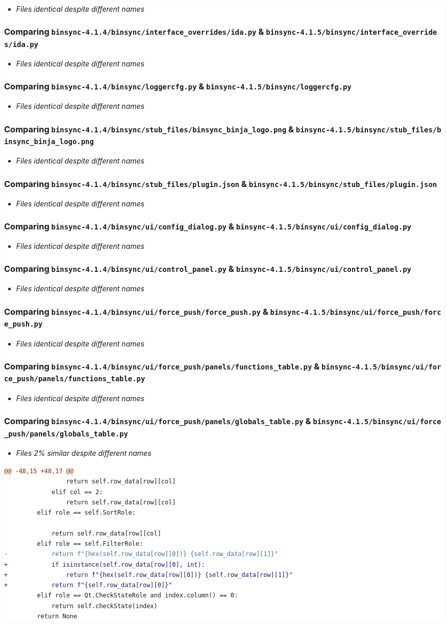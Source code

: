  * *Files identical despite different names*

### Comparing `binsync-4.1.4/binsync/interface_overrides/ida.py` & `binsync-4.1.5/binsync/interface_overrides/ida.py`

 * *Files identical despite different names*

### Comparing `binsync-4.1.4/binsync/loggercfg.py` & `binsync-4.1.5/binsync/loggercfg.py`

 * *Files identical despite different names*

### Comparing `binsync-4.1.4/binsync/stub_files/binsync_binja_logo.png` & `binsync-4.1.5/binsync/stub_files/binsync_binja_logo.png`

 * *Files identical despite different names*

### Comparing `binsync-4.1.4/binsync/stub_files/plugin.json` & `binsync-4.1.5/binsync/stub_files/plugin.json`

 * *Files identical despite different names*

### Comparing `binsync-4.1.4/binsync/ui/config_dialog.py` & `binsync-4.1.5/binsync/ui/config_dialog.py`

 * *Files identical despite different names*

### Comparing `binsync-4.1.4/binsync/ui/control_panel.py` & `binsync-4.1.5/binsync/ui/control_panel.py`

 * *Files identical despite different names*

### Comparing `binsync-4.1.4/binsync/ui/force_push/force_push.py` & `binsync-4.1.5/binsync/ui/force_push/force_push.py`

 * *Files identical despite different names*

### Comparing `binsync-4.1.4/binsync/ui/force_push/panels/functions_table.py` & `binsync-4.1.5/binsync/ui/force_push/panels/functions_table.py`

 * *Files identical despite different names*

### Comparing `binsync-4.1.4/binsync/ui/force_push/panels/globals_table.py` & `binsync-4.1.5/binsync/ui/force_push/panels/globals_table.py`

 * *Files 2% similar despite different names*

```diff
@@ -48,15 +48,17 @@
                 return self.row_data[row][col]
             elif col == 2:
                 return self.row_data[row][col]
         elif role == self.SortRole:
 
             return self.row_data[row][col]
         elif role == self.FilterRole:
-            return f"{hex(self.row_data[row][0])} {self.row_data[row][1]}"
+            if isinstance(self.row_data[row][0], int):
+                return f"{hex(self.row_data[row][0])} {self.row_data[row][1]}"
+            return f"{self.row_data[row][0]}"
         elif role == Qt.CheckStateRole and index.column() == 0:
             return self.checkState(index)
         return None
```